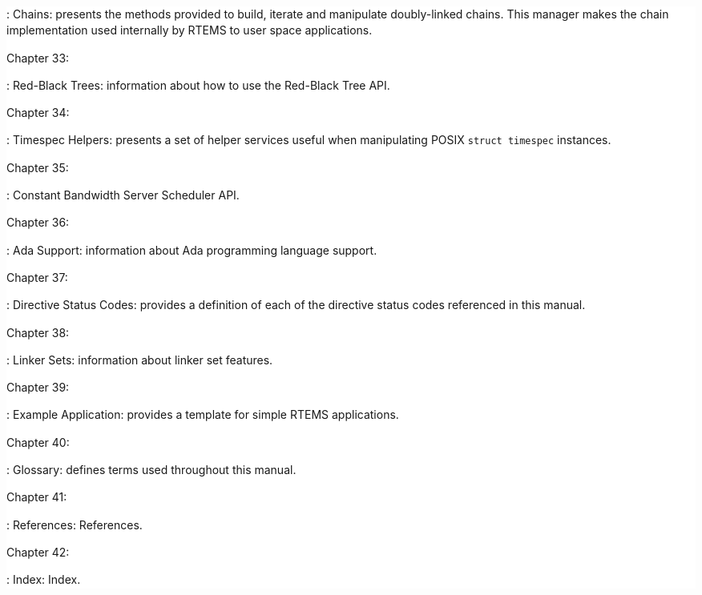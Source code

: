 : Chains: presents the methods provided to build, iterate and manipulate
  doubly-linked chains. This manager makes the chain implementation used
  internally by RTEMS to user space applications.

Chapter 33:

: Red-Black Trees: information about how to use the Red-Black Tree API.

Chapter 34:

: Timespec Helpers: presents a set of helper services useful when
  manipulating POSIX `struct timespec` instances.

Chapter 35:

: Constant Bandwidth Server Scheduler API.

Chapter 36:

: Ada Support: information about Ada programming language support.

Chapter 37:

: Directive Status Codes: provides a definition of each of the directive
  status codes referenced in this manual.

Chapter 38:

: Linker Sets: information about linker set features.

Chapter 39:

: Example Application: provides a template for simple RTEMS applications.

Chapter 40:

: Glossary: defines terms used throughout this manual.

Chapter 41:

: References: References.

Chapter 42:

: Index: Index.

